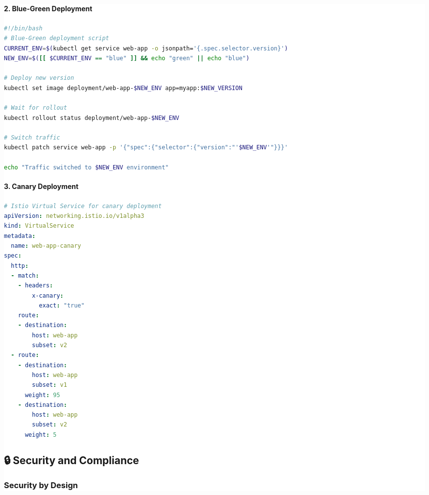 #### 2. Blue-Green Deployment
```bash
#!/bin/bash
# Blue-Green deployment script
CURRENT_ENV=$(kubectl get service web-app -o jsonpath='{.spec.selector.version}')
NEW_ENV=$([[ $CURRENT_ENV == "blue" ]] && echo "green" || echo "blue")

# Deploy new version
kubectl set image deployment/web-app-$NEW_ENV app=myapp:$NEW_VERSION

# Wait for rollout
kubectl rollout status deployment/web-app-$NEW_ENV

# Switch traffic
kubectl patch service web-app -p '{"spec":{"selector":{"version":"'$NEW_ENV'"}}}'

echo "Traffic switched to $NEW_ENV environment"
```

#### 3. Canary Deployment
```yaml
# Istio Virtual Service for canary deployment
apiVersion: networking.istio.io/v1alpha3
kind: VirtualService
metadata:
  name: web-app-canary
spec:
  http:
  - match:
    - headers:
        x-canary:
          exact: "true"
    route:
    - destination:
        host: web-app
        subset: v2
  - route:
    - destination:
        host: web-app
        subset: v1
      weight: 95
    - destination:
        host: web-app
        subset: v2
      weight: 5
```

## 🔒 Security and Compliance

### Security by Design

